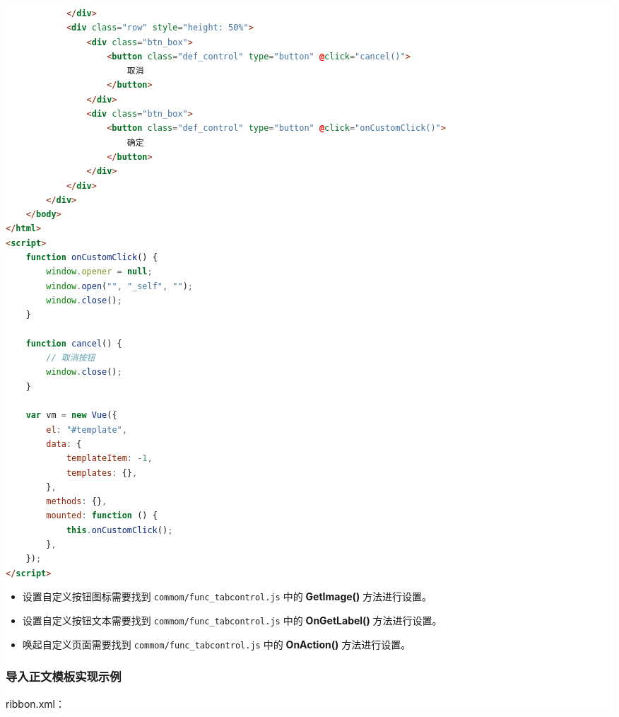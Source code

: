 ```html
			</div>
			<div class="row" style="height: 50%">
				<div class="btn_box">
					<button class="def_control" type="button" @click="cancel()">
						取消
					</button>
				</div>
				<div class="btn_box">
					<button class="def_control" type="button" @click="onCustomClick()">
						确定
					</button>
				</div>
			</div>
		</div>
	</body>
</html>
<script>
	function onCustomClick() {
		window.opener = null;
		window.open("", "_self", "");
		window.close();
	}

	function cancel() {
		// 取消按钮
		window.close();
	}

	var vm = new Vue({
		el: "#template",
		data: {
			templateItem: -1,
			templates: {},
		},
		methods: {},
		mounted: function () {
			this.onCustomClick();
		},
	});
</script>
```

- 设置自定义按钮图标需要找到 `commom/func_tabcontrol.js` 中的 **GetImage()** 方法进行设置。

- 设置自定义按钮文本需要找到 `commom/func_tabcontrol.js` 中的 **OnGetLabel()** 方法进行设置。

- 唤起自定义页面需要找到 `commom/func_tabcontrol.js` 中的 **OnAction()** 方法进行设置。

### 导入正文模板实现示例

ribbon.xml：
